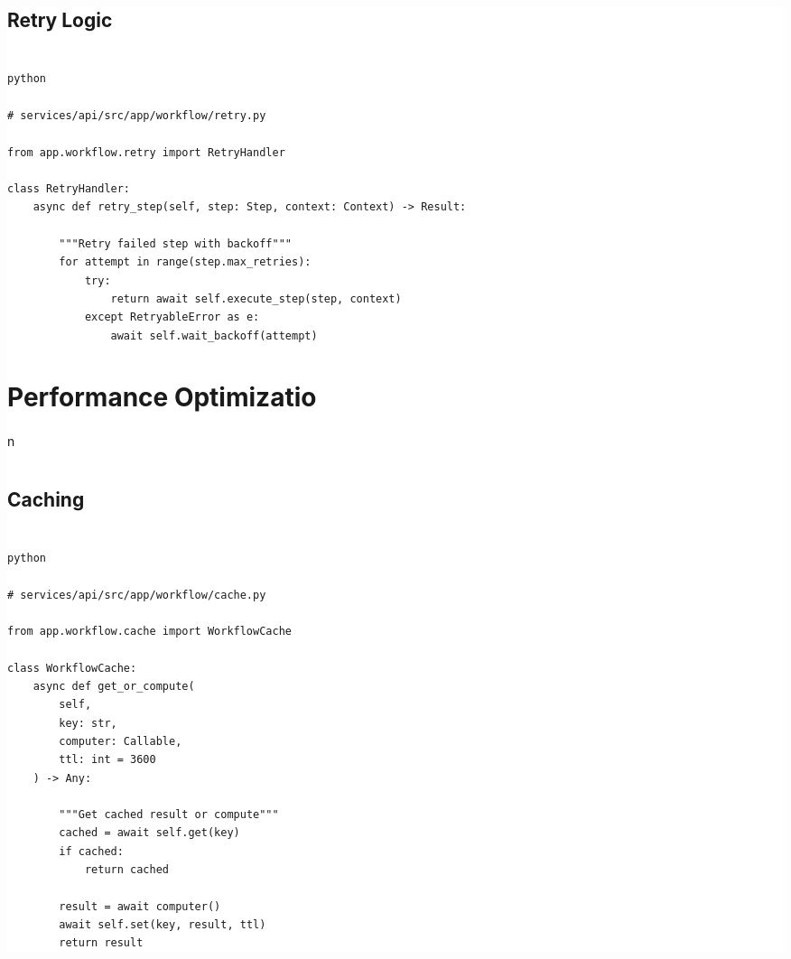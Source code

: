 #

## Retry Logic

```

python

# services/api/src/app/workflow/retry.py

from app.workflow.retry import RetryHandler

class RetryHandler:
    async def retry_step(self, step: Step, context: Context) -> Result:

        """Retry failed step with backoff"""
        for attempt in range(step.max_retries):
            try:
                return await self.execute_step(step, context)
            except RetryableError as e:
                await self.wait_backoff(attempt)

```

#

# Performance Optimizatio

n

#

## Caching

```

python

# services/api/src/app/workflow/cache.py

from app.workflow.cache import WorkflowCache

class WorkflowCache:
    async def get_or_compute(
        self,
        key: str,
        computer: Callable,
        ttl: int = 3600
    ) -> Any:

        """Get cached result or compute"""
        cached = await self.get(key)
        if cached:
            return cached

        result = await computer()
        await self.set(key, result, ttl)
        return result

```
